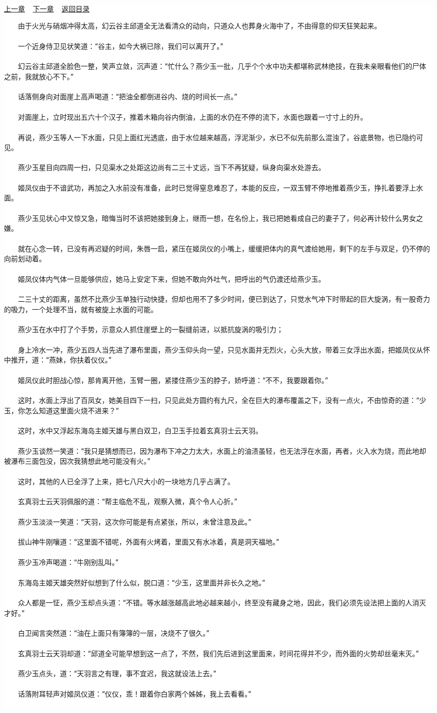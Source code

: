 
[上一章](https://github.com/xiaominghe2014/spider_book/blob/master/book/生死剑/第17章.md)&nbsp;&nbsp;&nbsp;&nbsp;[下一章](https://github.com/xiaominghe2014/spider_book/blob/master/book/生死剑/第19章.md)&nbsp;&nbsp;&nbsp;&nbsp;[返回目录](https://github.com/xiaominghe2014/spider_book/blob/master/book/生死剑/README.md)



　　由于火光与硝烟冲得太高，幻云谷主邱道全无法看清众的动向，只道众人也葬身火海中了，不由得意的仰天狂笑起来。<br />
<br />
　　一个近身侍卫见状笑道：“谷主，如今大祸已除，我们可以离开了。”<br />
<br />
　　幻云谷主邱道全脸色一整，笑声立敛，沉声道：“忙什么？燕少玉一批，几乎个个水中功夫都堪称武林绝技，在我未亲眼看他们的尸体之前，我就放心不下。”<br />
<br />
　　话落侧身向对面崖上高声喝道：“把油全都倒进谷内、烧的时间长一点。”<br />
<br />
　　对面崖上，立时现出五六十个汉子，推着木箱向谷内倒油，上面的水仍在不停的流下，水面也跟着一寸寸上的升。<br />
<br />
　　再说，燕少玉等人一下水面，只见上面红光透底，由于水位越来越高，浮泥渐少，水已不似先前那么混浊了，谷底景物，也已隐约可见。<br />
<br />
　　燕少玉星目向四周一扫，只见渠水之处距这边尚有二三十丈远，当下不再犹疑，纵身向渠水处游去。<br />
<br />
　　姬凤仪由于不谙武功，再加之入水前没有准备，此时已觉得窒息难忍了，本能的反应，一双玉臂不停地推着燕少玉，挣扎着要浮上水面。<br />
<br />
　　燕少玉见状心中又惊又急，暗悔当时不该把她接到身上，继而一想，在名份上，我已把她看成自己的妻子了，何必再计较什么男女之嫌。<br />
<br />
　　就在心念一转，已没有再迟疑的时间，朱唇一启，紧压在姬凤仪的小嘴上，缓缓把体内的真气渡给她用，剩下的左手与双足，仍不停的向前划动着。<br />
<br />
　　姬凤仪体内气体一旦能够供应，她马上安定下来，但她不敢向外吐气，把呼出的气仍渡还给燕少玉。<br />
<br />
　　二三十丈的距离，虽然不比燕少玉单独行动快捷，但却也用不了多少时间，便已到达了，只觉水气冲下时带起的巨大旋涡，有一股奇力的吸力，一个处理不当，就有被旋上水面的可能。<br />
<br />
　　燕少玉在水中打了个手势，示意众人抓住崖壁上的一裂缝前进，以抵抗旋涡的吸引力；<br />
<br />
　　身上冷水一冲，燕少五四人当先进了瀑布里面，燕少玉仰头向一望，只见水面并无烈火，心头大放，带着三女浮出水面，把姬凤仪从怀中推开，道：“燕妹，你扶着仪仪。”<br />
<br />
　　姬凤仪此时胆战心惊，那肯离开他，玉臂一圈，紧搂住燕少玉的脖子，娇呼道：“不不，我要跟着你。”<br />
<br />
　　这时，水面上浮出了百凤女，她美目四下一扫，只见此处方圆约有九尺，全在巨大的瀑布覆盖之下，没有一点火，不由惊奇的道：“少玉，你怎么知道这里面火烧不进来？”<br />
<br />
　　这时，水中又浮起东海岛主姬天雄与黑白双卫，白卫玉手拉着玄真羽士云天羽。<br />
<br />
　　燕少玉谈然一笑道：“我只是猜想而已，因为瀑布下冲之力太大，水面上的油渍虽轻，也无法浮在水面，再者，火入水为烧，而此地却被瀑布三面包没，因次我猜想此地可能没有火。”<br />
<br />
　　这时，其他的人已全浮了上来，把七八尺大小的一块地方几乎占满了。<br />
<br />
　　玄真羽士云天羽佩服的道：“帮主临危不乱，观察入微，真个令人心折。”<br />
<br />
　　燕少玉淡淡一笑道：“天羽，这次你可能是有点紧张，所以，未曾注意及此。”<br />
<br />
　　拔山神牛刚嚷道：“这里面不错呢，外面有火烤着，里面又有水冰着，真是洞天福地。”<br />
<br />
　　燕少玉冷声喝道：“牛刚别乱叫。”<br />
<br />
　　东海岛主姬天雄突然好似想到了什么似，脱口道：“少玉，这里面并非长久之地。”<br />
<br />
　　众人都是一怔，燕少玉却点头道：“不错。等水越涨越高此地必越来越小，终至没有藏身之地，因此，我们必须先设法把上面的人消灭才好。”<br />
<br />
　　白卫闻言突然道：“油在上面只有簿簿的一层，决烧不了很久。”<br />
<br />
　　玄真羽士云天羽却道：“邱道全可能早想到这一点了，不然，我们先后进到这里面来，时间花得并不少，而外面的火势却丝毫末灭。”<br />
<br />
　　燕少玉点头，道：“天羽言之有理，事不宜迟，我这就设法上去。”<br />
<br />
　　话落附耳轻声对姬凤仪道：“仪仪，乖！跟着你白家两个姊姊，我上去看看。”<br />
<br />